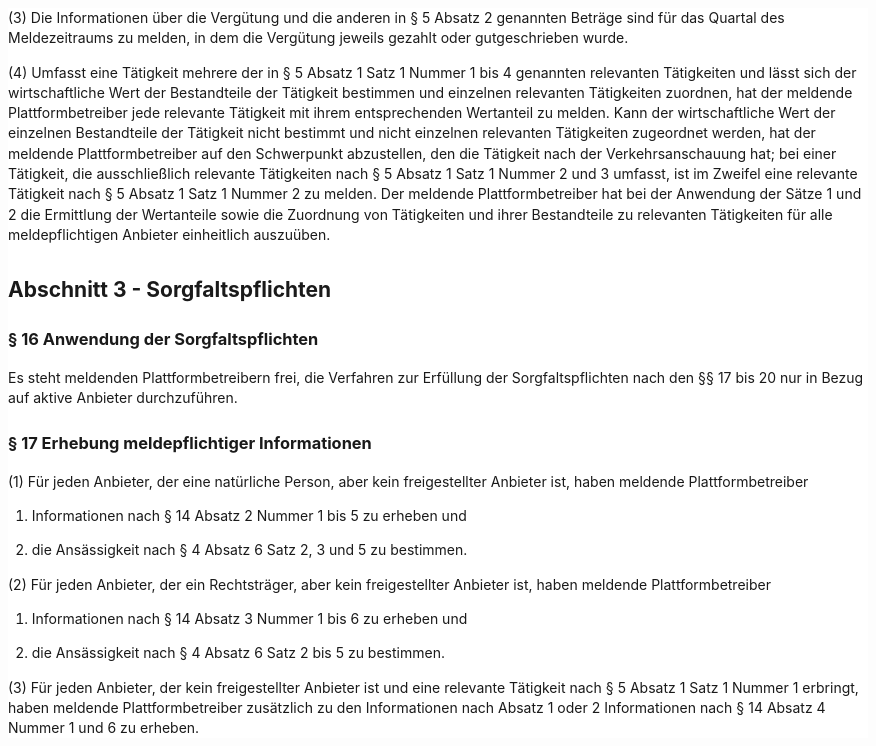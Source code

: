 (3) Die Informationen über die Vergütung und die anderen in § 5 Absatz
2 genannten Beträge sind für das Quartal des Meldezeitraums zu melden,
in dem die Vergütung jeweils gezahlt oder gutgeschrieben wurde.

(4) Umfasst eine Tätigkeit mehrere der in § 5 Absatz 1 Satz 1 Nummer 1
bis 4 genannten relevanten Tätigkeiten und lässt sich der
wirtschaftliche Wert der Bestandteile der Tätigkeit bestimmen und
einzelnen relevanten Tätigkeiten zuordnen, hat der meldende
Plattformbetreiber jede relevante Tätigkeit mit ihrem entsprechenden
Wertanteil zu melden. Kann der wirtschaftliche Wert der einzelnen
Bestandteile der Tätigkeit nicht bestimmt und nicht einzelnen
relevanten Tätigkeiten zugeordnet werden, hat der meldende
Plattformbetreiber auf den Schwerpunkt abzustellen, den die Tätigkeit
nach der Verkehrsanschauung hat; bei einer Tätigkeit, die
ausschließlich relevante Tätigkeiten nach § 5 Absatz 1 Satz 1 Nummer 2
und 3 umfasst, ist im Zweifel eine relevante Tätigkeit nach § 5 Absatz
1 Satz 1 Nummer 2 zu melden. Der meldende Plattformbetreiber hat bei
der Anwendung der Sätze 1 und 2 die Ermittlung der Wertanteile sowie
die Zuordnung von Tätigkeiten und ihrer Bestandteile zu relevanten
Tätigkeiten für alle meldepflichtigen Anbieter einheitlich auszuüben.


## Abschnitt 3 - Sorgfaltspflichten


### § 16 Anwendung der Sorgfaltspflichten

Es steht meldenden Plattformbetreibern frei, die Verfahren zur
Erfüllung der Sorgfaltspflichten nach den §§ 17 bis 20 nur in Bezug
auf aktive Anbieter durchzuführen.


### § 17 Erhebung meldepflichtiger Informationen

(1) Für jeden Anbieter, der eine natürliche Person, aber kein
freigestellter Anbieter ist, haben meldende Plattformbetreiber

1.  Informationen nach § 14 Absatz 2 Nummer 1 bis 5 zu erheben und


2.  die Ansässigkeit nach § 4 Absatz 6 Satz 2, 3 und 5 zu bestimmen.




(2) Für jeden Anbieter, der ein Rechtsträger, aber kein freigestellter
Anbieter ist, haben meldende Plattformbetreiber

1.  Informationen nach § 14 Absatz 3 Nummer 1 bis 6 zu erheben und


2.  die Ansässigkeit nach § 4 Absatz 6 Satz 2 bis 5 zu bestimmen.




(3) Für jeden Anbieter, der kein freigestellter Anbieter ist und eine
relevante Tätigkeit nach § 5 Absatz 1 Satz 1 Nummer 1 erbringt, haben
meldende Plattformbetreiber zusätzlich zu den Informationen nach
Absatz 1 oder 2 Informationen nach § 14 Absatz 4 Nummer 1 und 6 zu
erheben.
